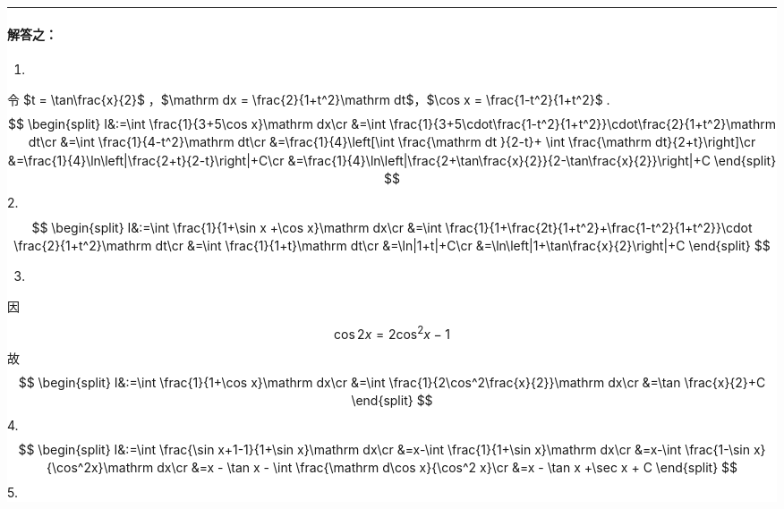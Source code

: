 ----

#### 解答之：

1.

令 $t = \tan\frac{x}{2}$  ，$\mathrm dx = \frac{2}{1+t^2}\mathrm dt$，$\cos x = \frac{1-t^2}{1+t^2}$ .
$$
\begin{split}
I&:=\int \frac{1}{3+5\cos x}\mathrm dx\cr
&=\int \frac{1}{3+5\cdot\frac{1-t^2}{1+t^2}}\cdot\frac{2}{1+t^2}\mathrm dt\cr
&=\int \frac{1}{4-t^2}\mathrm dt\cr
&=\frac{1}{4}\left[\int \frac{\mathrm dt }{2-t}+ \int \frac{\mathrm dt}{2+t}\right]\cr
&=\frac{1}{4}\ln\left|\frac{2+t}{2-t}\right|+C\cr
&=\frac{1}{4}\ln\left|\frac{2+\tan\frac{x}{2}}{2-\tan\frac{x}{2}}\right|+C
\end{split}
$$
2.
$$
\begin{split}
I&:=\int \frac{1}{1+\sin x +\cos x}\mathrm dx\cr
&=\int \frac{1}{1+\frac{2t}{1+t^2}+\frac{1-t^2}{1+t^2}}\cdot \frac{2}{1+t^2}\mathrm dt\cr
&=\int \frac{1}{1+t}\mathrm dt\cr
&=\ln|1+t|+C\cr
&=\ln\left|1+\tan\frac{x}{2}\right|+C
\end{split}
$$

3.

因
$$
\cos2x = 2\cos^2 x - 1
$$
故
$$
\begin{split}
I&:=\int \frac{1}{1+\cos x}\mathrm dx\cr
&=\int \frac{1}{2\cos^2\frac{x}{2}}\mathrm dx\cr
&=\tan \frac{x}{2}+C
\end{split}
$$
4.
$$
\begin{split}
I&:=\int \frac{\sin x+1-1}{1+\sin x}\mathrm dx\cr
&=x-\int \frac{1}{1+\sin x}\mathrm dx\cr
&=x-\int \frac{1-\sin x}{\cos^2x}\mathrm dx\cr
&=x - \tan x - \int \frac{\mathrm d\cos x}{\cos^2 x}\cr
&=x - \tan x +\sec x + C
\end{split}
$$
5.
